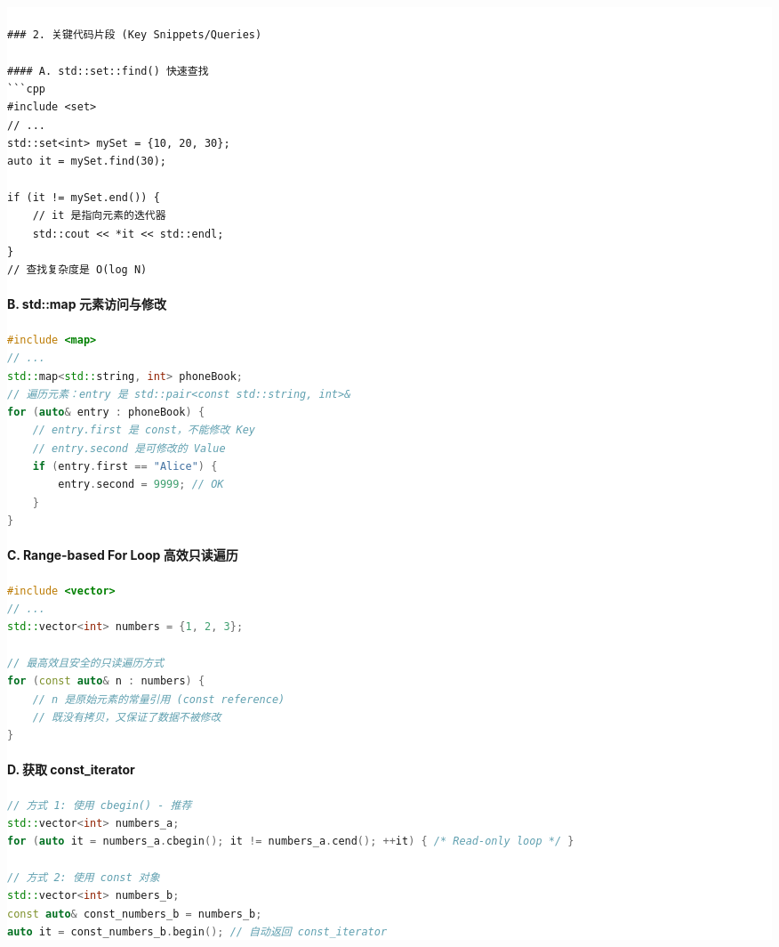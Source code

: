 ````text

### 2. 关键代码片段 (Key Snippets/Queries)

#### A. std::set::find() 快速查找
```cpp
#include <set>
// ...
std::set<int> mySet = {10, 20, 30};
auto it = mySet.find(30); 

if (it != mySet.end()) {
    // it 是指向元素的迭代器
    std::cout << *it << std::endl; 
}
// 查找复杂度是 O(log N)
````

#### B. std::map 元素访问与修改

```cpp
#include <map>
// ...
std::map<std::string, int> phoneBook; 
// 遍历元素：entry 是 std::pair<const std::string, int>&
for (auto& entry : phoneBook) {
    // entry.first 是 const，不能修改 Key
    // entry.second 是可修改的 Value
    if (entry.first == "Alice") {
        entry.second = 9999; // OK
    }
}
```

#### C. Range-based For Loop 高效只读遍历

```cpp
#include <vector>
// ...
std::vector<int> numbers = {1, 2, 3};

// 最高效且安全的只读遍历方式
for (const auto& n : numbers) { 
    // n 是原始元素的常量引用 (const reference)
    // 既没有拷贝，又保证了数据不被修改
}
```

#### D. 获取 const\_iterator

```cpp
// 方式 1: 使用 cbegin() - 推荐
std::vector<int> numbers_a;
for (auto it = numbers_a.cbegin(); it != numbers_a.cend(); ++it) { /* Read-only loop */ }

// 方式 2: 使用 const 对象
std::vector<int> numbers_b;
const auto& const_numbers_b = numbers_b;
auto it = const_numbers_b.begin(); // 自动返回 const_iterator
```
